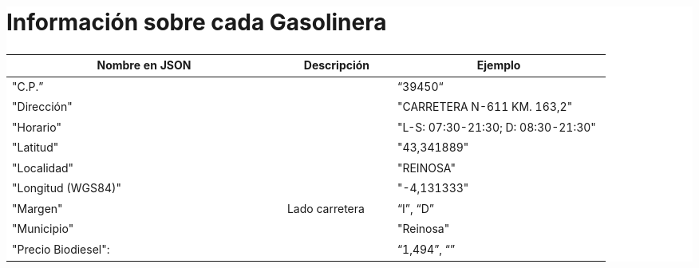 # Información sobre cada Gasolinera

<table>
<colgroup>
<col style="width: 45%" />
<col style="width: 18%" />
<col style="width: 35%" />
</colgroup>
<thead>
<tr class="header">
<th>Nombre en JSON</th>
<th>Descripción</th>
<th>Ejemplo</th>
</tr>
</thead>
<tbody>
<tr class="odd">
<td>"C.P.”</td>
<td></td>
<td>“39450“</td>
</tr>
<tr class="even">
<td>"Dirección"</td>
<td></td>
<td>"CARRETERA N-611 KM. 163,2"</td>
</tr>
<tr class="odd">
<td>"Horario"</td>
<td></td>
<td>"L-S: 07:30-21:30; D: 08:30-21:30"</td>
</tr>
<tr class="even">
<td>"Latitud"</td>
<td></td>
<td>"43,341889"</td>
</tr>
<tr class="odd">
<td>"Localidad"</td>
<td></td>
<td>"REINOSA"</td>
</tr>
<tr class="even">
<td>"Longitud (WGS84)"</td>
<td></td>
<td>"-4,131333"</td>
</tr>
<tr class="odd">
<td>"Margen"</td>
<td>Lado carretera</td>
<td>“I”, “D”</td>
</tr>
<tr class="even">
<td>"Municipio"</td>
<td></td>
<td>"Reinosa"</td>
</tr>
<tr class="odd">
<td>"Precio Biodiesel":</td>
<td></td>
<td rowspan="14">“1,494”, “”</td>
</tr>
<tr class="even">